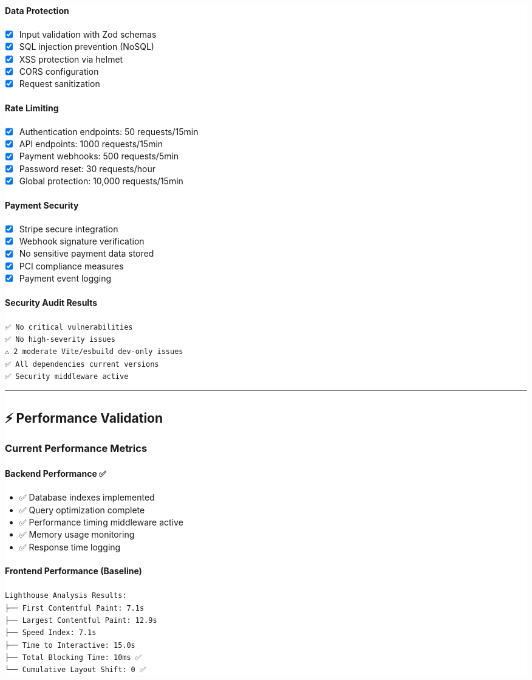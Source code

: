 #### Data Protection
- [x] Input validation with Zod schemas
- [x] SQL injection prevention (NoSQL)
- [x] XSS protection via helmet
- [x] CORS configuration
- [x] Request sanitization

#### Rate Limiting
- [x] Authentication endpoints: 50 requests/15min
- [x] API endpoints: 1000 requests/15min
- [x] Payment webhooks: 500 requests/5min
- [x] Password reset: 30 requests/hour
- [x] Global protection: 10,000 requests/15min

#### Payment Security
- [x] Stripe secure integration
- [x] Webhook signature verification
- [x] No sensitive payment data stored
- [x] PCI compliance measures
- [x] Payment event logging

#### Security Audit Results
```
✅ No critical vulnerabilities
✅ No high-severity issues
⚠️ 2 moderate Vite/esbuild dev-only issues
✅ All dependencies current versions
✅ Security middleware active
```

---

## ⚡ Performance Validation

### Current Performance Metrics

#### Backend Performance ✅
- ✅ Database indexes implemented
- ✅ Query optimization complete
- ✅ Performance timing middleware active
- ✅ Memory usage monitoring
- ✅ Response time logging

#### Frontend Performance (Baseline)
```
Lighthouse Analysis Results:
├── First Contentful Paint: 7.1s
├── Largest Contentful Paint: 12.9s  
├── Speed Index: 7.1s
├── Time to Interactive: 15.0s
├── Total Blocking Time: 10ms ✅
└── Cumulative Layout Shift: 0 ✅
```
